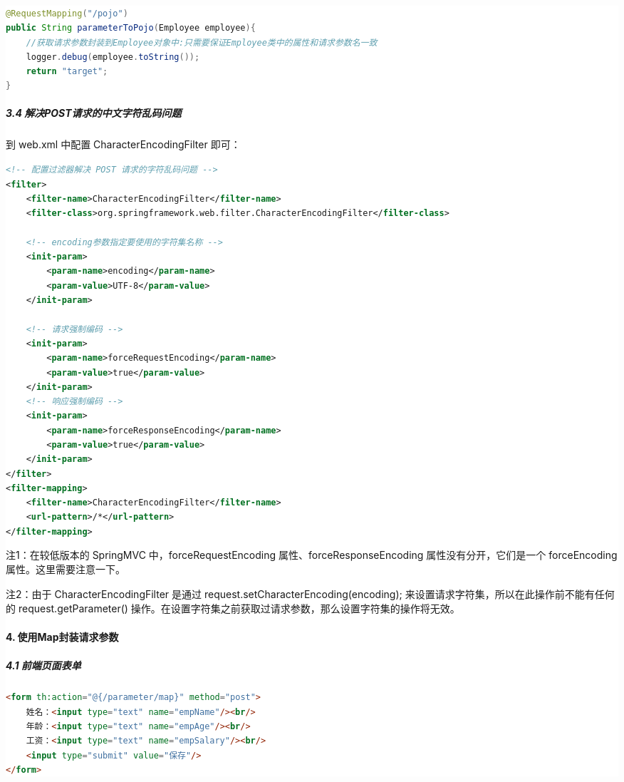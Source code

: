```java
@RequestMapping("/pojo")
public String parameterToPojo(Employee employee){
    //获取请求参数封装到Employee对象中:只需要保证Employee类中的属性和请求参数名一致
    logger.debug(employee.toString());
    return "target";
}
```

##### 3.4 解决POST请求的中文字符乱码问题

到 web.xml 中配置 CharacterEncodingFilter 即可：

```xml
<!-- 配置过滤器解决 POST 请求的字符乱码问题 -->
<filter>
    <filter-name>CharacterEncodingFilter</filter-name>
    <filter-class>org.springframework.web.filter.CharacterEncodingFilter</filter-class>
    
    <!-- encoding参数指定要使用的字符集名称 -->
    <init-param>
        <param-name>encoding</param-name>
        <param-value>UTF-8</param-value>
    </init-param>
    
    <!-- 请求强制编码 -->
    <init-param>
        <param-name>forceRequestEncoding</param-name>
        <param-value>true</param-value>
    </init-param>
    <!-- 响应强制编码 -->
    <init-param>
        <param-name>forceResponseEncoding</param-name>
        <param-value>true</param-value>
    </init-param>
</filter>
<filter-mapping>
    <filter-name>CharacterEncodingFilter</filter-name>
    <url-pattern>/*</url-pattern>
</filter-mapping>
```

注1：在较低版本的 SpringMVC 中，forceRequestEncoding 属性、forceResponseEncoding 属性没有分开，它们是一个 forceEncoding 属性。这里需要注意一下。

注2：由于 CharacterEncodingFilter 是通过 request.setCharacterEncoding(encoding); 来设置请求字符集，所以在此操作前不能有任何的 request.getParameter() 操作。在设置字符集之前获取过请求参数，那么设置字符集的操作将无效。

#### 4. 使用Map封装请求参数

##### 4.1 前端页面表单

```html
<form th:action="@{/parameter/map}" method="post">
    姓名：<input type="text" name="empName"/><br/>
    年龄：<input type="text" name="empAge"/><br/>
    工资：<input type="text" name="empSalary"/><br/>
    <input type="submit" value="保存"/>
</form>
```
